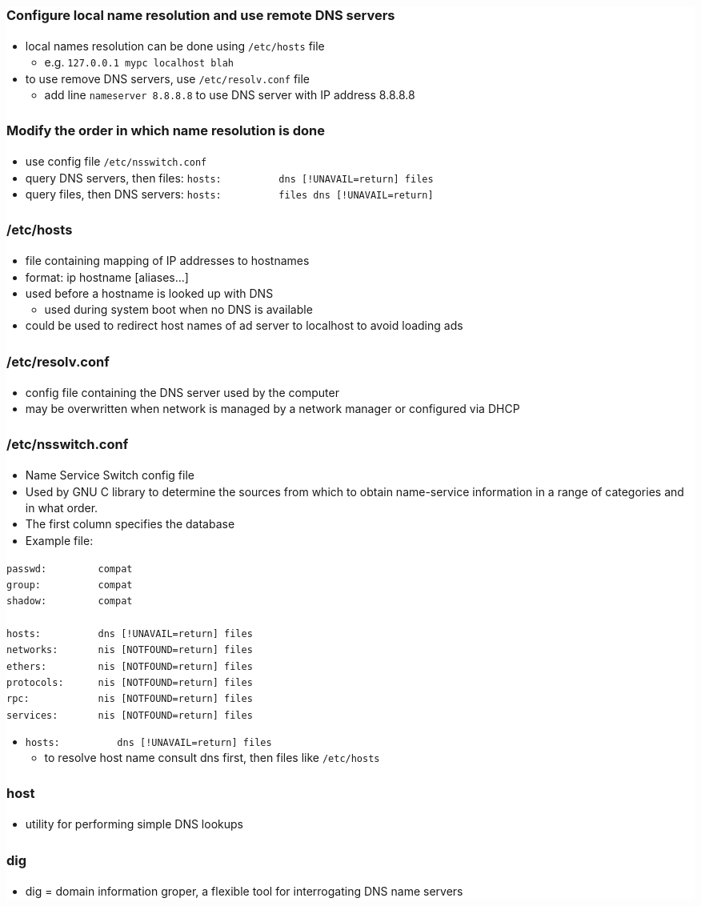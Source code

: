 ### Configure local name resolution and use remote DNS servers
- local names resolution can be done using `/etc/hosts` file
    - e.g. `127.0.0.1 mypc localhost blah`
- to use remove DNS servers, use `/etc/resolv.conf` file
    - add line `nameserver 8.8.8.8` to use DNS server with IP address 8.8.8.8

### Modify the order in which name resolution is done
- use config file `/etc/nsswitch.conf`
- query DNS servers, then files: `hosts:          dns [!UNAVAIL=return] files`
- query files, then DNS servers: `hosts:          files dns [!UNAVAIL=return]`

### /etc/hosts
- file containing mapping of IP addresses to hostnames
- format: ip hostname [aliases...]
- used before a hostname is looked up with DNS
    - used during system boot when no DNS is available
- could be used to redirect host names of ad server to localhost to avoid loading ads

### /etc/resolv.conf
- config file containing the DNS server used by the computer
- may be overwritten when network is managed by a network manager or configured via DHCP

### /etc/nsswitch.conf
- Name Service Switch config file
- Used by GNU C library to determine the sources from which to obtain name-service information in a range of categories and in what order.
- The first column specifies the database
- Example file:
```
passwd:         compat
group:          compat
shadow:         compat

hosts:          dns [!UNAVAIL=return] files
networks:       nis [NOTFOUND=return] files
ethers:         nis [NOTFOUND=return] files
protocols:      nis [NOTFOUND=return] files
rpc:            nis [NOTFOUND=return] files
services:       nis [NOTFOUND=return] files
```
- `hosts:          dns [!UNAVAIL=return] files`
    - to resolve host name consult dns first, then files like `/etc/hosts`

### host
- utility for performing simple DNS lookups

### dig
- dig = domain information groper, a flexible tool for interrogating DNS name servers
